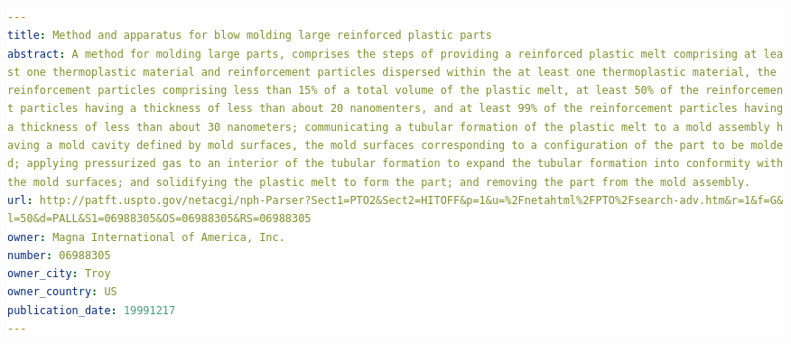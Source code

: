 ```yaml
---
title: Method and apparatus for blow molding large reinforced plastic parts
abstract: A method for molding large parts, comprises the steps of providing a reinforced plastic melt comprising at least one thermoplastic material and reinforcement particles dispersed within the at least one thermoplastic material, the reinforcement particles comprising less than 15% of a total volume of the plastic melt, at least 50% of the reinforcement particles having a thickness of less than about 20 nanomenters, and at least 99% of the reinforcement particles having a thickness of less than about 30 nanometers; communicating a tubular formation of the plastic melt to a mold assembly having a mold cavity defined by mold surfaces, the mold surfaces corresponding to a configuration of the part to be molded; applying pressurized gas to an interior of the tubular formation to expand the tubular formation into conformity with the mold surfaces; and solidifying the plastic melt to form the part; and removing the part from the mold assembly.
url: http://patft.uspto.gov/netacgi/nph-Parser?Sect1=PTO2&Sect2=HITOFF&p=1&u=%2Fnetahtml%2FPTO%2Fsearch-adv.htm&r=1&f=G&l=50&d=PALL&S1=06988305&OS=06988305&RS=06988305
owner: Magna International of America, Inc.
number: 06988305
owner_city: Troy
owner_country: US
publication_date: 19991217
---
```

